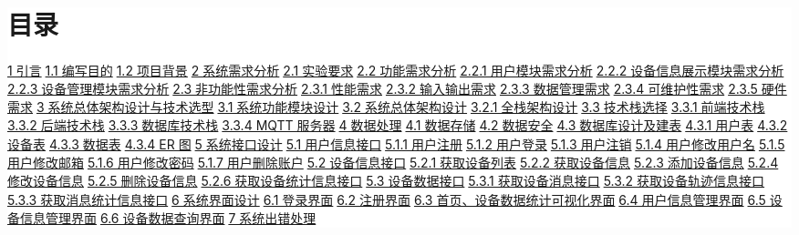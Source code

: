 # 目录

[1 引言](#引言)
    [1.1 编写目的](#编写目的)
    [1.2 项目背景](#项目背景)
[2 系统需求分析](#系统需求分析)
    [2.1 实验要求](#实验要求)
    [2.2 功能需求分析](#功能需求分析)
        [2.2.1 用户模块需求分析](#用户模块需求分析)
        [2.2.2 设备信息展示模块需求分析](#设备信息展示模块需求分析)
        [2.2.3 设备管理模块需求分析](#设备管理模块需求分析)
    [2.3 非功能性需求分析](#非功能性需求分析)
        [2.3.1 性能需求](#性能需求)
        [2.3.2 输入输出需求](#输入输出需求)
        [2.3.3 数据管理需求](#数据管理需求)
        [2.3.4 可维护性需求](#可维护性需求)
        [2.3.5 硬件需求](#硬件需求)
[3 系统总体架构设计与技术选型](#系统总体架构设计与技术选型)
    [3.1 系统功能模块设计](#系统功能模块设计)
    [3.2 系统总体架构设计](#系统总体架构设计)
        [3.2.1 全栈架构设计](#全栈架构设计)
    [3.3 技术栈选择](#技术栈选择)
        [3.3.1 前端技术栈](#前端技术栈)
        [3.3.2 后端技术栈](#后端技术栈)
        [3.3.3 数据库技术栈](#数据库技术栈)
        [3.3.4 MQTT 服务器](#mqtt-服务器)
[4 数据处理](#数据处理)
    [4.1 数据存储](#数据存储)
    [4.2 数据安全](#数据安全)
    [4.3 数据库设计及建表](#数据库设计及建表)
        [4.3.1 用户表](#用户表)
        [4.3.2 设备表](#设备表)
        [4.3.3 数据表](#数据表)
        [4.3.4 ER 图](#er-图)
[5 系统接口设计](#系统接口设计)
    [5.1 用户信息接口](#用户信息接口)
        [5.1.1 用户注册](#用户注册)
        [5.1.2 用户登录](#用户登录)
        [5.1.3 用户注销](#用户注销)
        [5.1.4 用户修改用户名](#用户修改用户名)
        [5.1.5 用户修改邮箱](#用户修改邮箱)
        [5.1.6 用户修改密码](#用户修改密码)
        [5.1.7 用户删除账户](#用户删除账户)
    [5.2 设备信息接口](#设备信息接口)
        [5.2.1 获取设备列表](#获取设备列表)
        [5.2.2 获取设备信息](#获取设备信息)
        [5.2.3 添加设备信息](#添加设备信息)
        [5.2.4 修改设备信息](#修改设备信息)
        [5.2.5 删除设备信息](#删除设备信息)
        [5.2.6 获取设备统计信息接口](#获取设备统计信息接口)
    [5.3 设备数据接口](#设备数据接口)
        [5.3.1 获取设备消息接口](#获取设备消息接口)
        [5.3.2 获取设备轨迹信息接口](#获取设备轨迹信息接口)
        [5.3.3 获取消息统计信息接口](#获取消息统计信息接口)
[6 系统界面设计](#系统界面设计)
    [6.1 登录界面](#登录界面)
    [6.2 注册界面](#注册界面)
    [6.3 首页、设备数据统计可视化界面](#首页设备数据统计可视化界面)
    [6.4 用户信息管理界面](#用户信息管理界面)
    [6.5 设备信息管理界面](#设备信息管理界面)
    [6.6 设备数据查询界面](#设备数据查询界面)
[7 系统出错处理](#系统出错处理)
